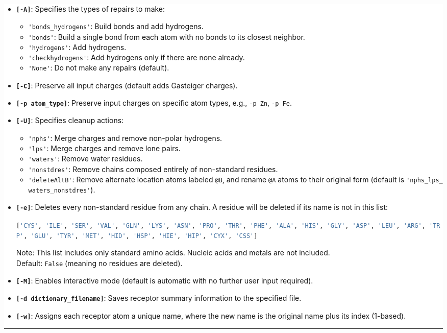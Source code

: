 - **`[-A]`**: Specifies the types of repairs to make:
  - `'bonds_hydrogens'`: Build bonds and add hydrogens.
  - `'bonds'`: Build a single bond from each atom with no bonds to its closest neighbor.
  - `'hydrogens'`: Add hydrogens.
  - `'checkhydrogens'`: Add hydrogens only if there are none already.
  - `'None'`: Do not make any repairs (default).

- **`[-C]`**: Preserve all input charges (default adds Gasteiger charges).

- **`[-p atom_type]`**: Preserve input charges on specific atom types, e.g., `-p Zn`, `-p Fe`.

- **`[-U]`**: Specifies cleanup actions:
  - `'nphs'`: Merge charges and remove non-polar hydrogens.
  - `'lps'`: Merge charges and remove lone pairs.
  - `'waters'`: Remove water residues.
  - `'nonstdres'`: Remove chains composed entirely of non-standard residues.
  - `'deleteAltB'`: Remove alternate location atoms labeled `@B`, and rename `@A` atoms to their original form (default is `'nphs_lps_waters_nonstdres'`).

- **`[-e]`**: Deletes every non-standard residue from any chain. A residue will be deleted if its name is not in this list:
  ```bash
  ['CYS', 'ILE', 'SER', 'VAL', 'GLN', 'LYS', 'ASN', 'PRO', 'THR', 'PHE', 'ALA', 'HIS', 'GLY', 'ASP', 'LEU', 'ARG', 'TRP', 'GLU', 'TYR', 'MET', 'HID', 'HSP', 'HIE', 'HIP', 'CYX', 'CSS']
  ```
  Note: This list includes only standard amino acids. Nucleic acids and metals are not included.  
  Default: `False` (meaning no residues are deleted).

- **`[-M]`**: Enables interactive mode (default is automatic with no further user input required).

- **`[-d dictionary_filename]`**: Saves receptor summary information to the specified file.

- **`[-w]`**: Assigns each receptor atom a unique name, where the new name is the original name plus its index (1-based).

---
